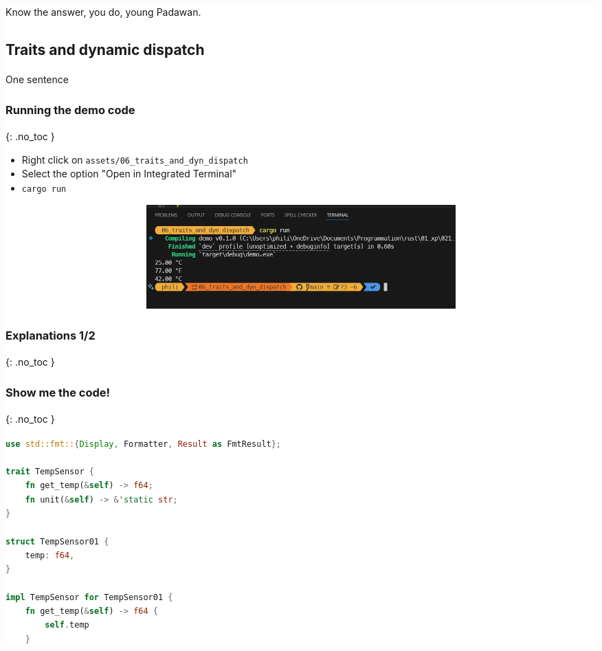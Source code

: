 Know the answer, you do, young Padawan.











## Traits and dynamic dispatch

One sentence

### Running the demo code
{: .no_toc }

* Right click on `assets/06_traits_and_dyn_dispatch`
* Select the option "Open in Integrated Terminal"
* `cargo run`

<div align="center">
<img src="./assets/img19.webp" alt="" width="450" loading="lazy"/><br/>

</div>



### Explanations 1/2 
{: .no_toc }




### Show me the code!
{: .no_toc }

```rust
use std::fmt::{Display, Formatter, Result as FmtResult};

trait TempSensor {
    fn get_temp(&self) -> f64;
    fn unit(&self) -> &'static str;
}

struct TempSensor01 {
    temp: f64,
}

impl TempSensor for TempSensor01 {
    fn get_temp(&self) -> f64 {
        self.temp
    }

```